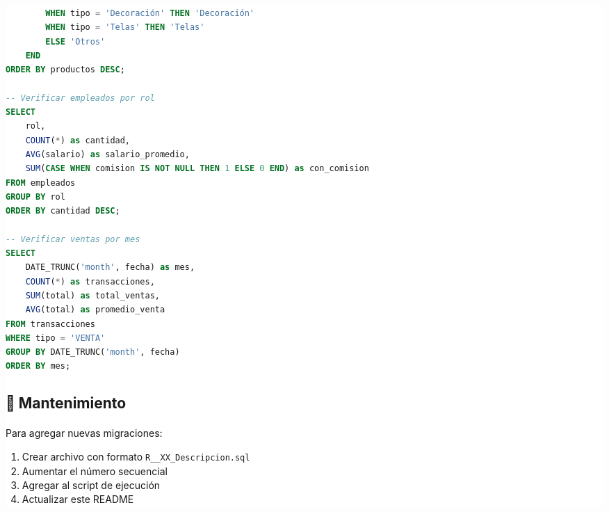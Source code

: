 ```sql
        WHEN tipo = 'Decoración' THEN 'Decoración'
        WHEN tipo = 'Telas' THEN 'Telas'
        ELSE 'Otros'
    END
ORDER BY productos DESC;

-- Verificar empleados por rol
SELECT
    rol,
    COUNT(*) as cantidad,
    AVG(salario) as salario_promedio,
    SUM(CASE WHEN comision IS NOT NULL THEN 1 ELSE 0 END) as con_comision
FROM empleados
GROUP BY rol
ORDER BY cantidad DESC;

-- Verificar ventas por mes
SELECT
    DATE_TRUNC('month', fecha) as mes,
    COUNT(*) as transacciones,
    SUM(total) as total_ventas,
    AVG(total) as promedio_venta
FROM transacciones
WHERE tipo = 'VENTA'
GROUP BY DATE_TRUNC('month', fecha)
ORDER BY mes;
```

## 🔄 Mantenimiento

Para agregar nuevas migraciones:
1. Crear archivo con formato `R__XX_Descripcion.sql`
2. Aumentar el número secuencial
3. Agregar al script de ejecución
4. Actualizar este README
